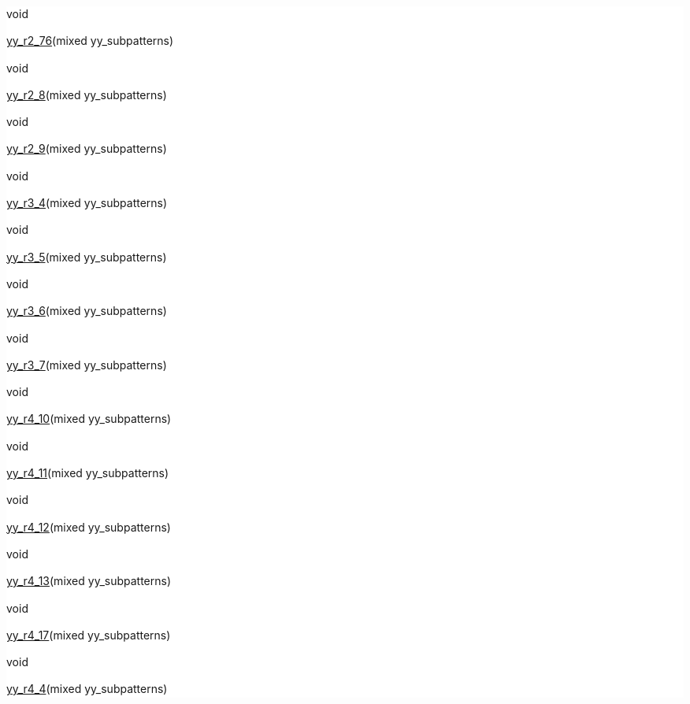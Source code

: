 <td><span class='k'></span> <span class='nx'>void</span></td>
<td class="description"><p class="name"><a href="#https://github.com/JeyDotC/Hirudo-docs/blob/master/Smarty/package-functions.md#yy_r2_76">yy_r2_76</a>(mixed yy_subpatterns)</p></td>
</tr>
<tr>
<td><span class='k'></span> <span class='nx'>void</span></td>
<td class="description"><p class="name"><a href="#https://github.com/JeyDotC/Hirudo-docs/blob/master/Smarty/package-functions.md#yy_r2_8">yy_r2_8</a>(mixed yy_subpatterns)</p></td>
</tr>
<tr>
<td><span class='k'></span> <span class='nx'>void</span></td>
<td class="description"><p class="name"><a href="#https://github.com/JeyDotC/Hirudo-docs/blob/master/Smarty/package-functions.md#yy_r2_9">yy_r2_9</a>(mixed yy_subpatterns)</p></td>
</tr>
<tr>
<td><span class='k'></span> <span class='nx'>void</span></td>
<td class="description"><p class="name"><a href="#https://github.com/JeyDotC/Hirudo-docs/blob/master/Smarty/package-functions.md#yy_r3_4">yy_r3_4</a>(mixed yy_subpatterns)</p></td>
</tr>
<tr>
<td><span class='k'></span> <span class='nx'>void</span></td>
<td class="description"><p class="name"><a href="#https://github.com/JeyDotC/Hirudo-docs/blob/master/Smarty/package-functions.md#yy_r3_5">yy_r3_5</a>(mixed yy_subpatterns)</p></td>
</tr>
<tr>
<td><span class='k'></span> <span class='nx'>void</span></td>
<td class="description"><p class="name"><a href="#https://github.com/JeyDotC/Hirudo-docs/blob/master/Smarty/package-functions.md#yy_r3_6">yy_r3_6</a>(mixed yy_subpatterns)</p></td>
</tr>
<tr>
<td><span class='k'></span> <span class='nx'>void</span></td>
<td class="description"><p class="name"><a href="#https://github.com/JeyDotC/Hirudo-docs/blob/master/Smarty/package-functions.md#yy_r3_7">yy_r3_7</a>(mixed yy_subpatterns)</p></td>
</tr>
<tr>
<td><span class='k'></span> <span class='nx'>void</span></td>
<td class="description"><p class="name"><a href="#https://github.com/JeyDotC/Hirudo-docs/blob/master/Smarty/package-functions.md#yy_r4_10">yy_r4_10</a>(mixed yy_subpatterns)</p></td>
</tr>
<tr>
<td><span class='k'></span> <span class='nx'>void</span></td>
<td class="description"><p class="name"><a href="#https://github.com/JeyDotC/Hirudo-docs/blob/master/Smarty/package-functions.md#yy_r4_11">yy_r4_11</a>(mixed yy_subpatterns)</p></td>
</tr>
<tr>
<td><span class='k'></span> <span class='nx'>void</span></td>
<td class="description"><p class="name"><a href="#https://github.com/JeyDotC/Hirudo-docs/blob/master/Smarty/package-functions.md#yy_r4_12">yy_r4_12</a>(mixed yy_subpatterns)</p></td>
</tr>
<tr>
<td><span class='k'></span> <span class='nx'>void</span></td>
<td class="description"><p class="name"><a href="#https://github.com/JeyDotC/Hirudo-docs/blob/master/Smarty/package-functions.md#yy_r4_13">yy_r4_13</a>(mixed yy_subpatterns)</p></td>
</tr>
<tr>
<td><span class='k'></span> <span class='nx'>void</span></td>
<td class="description"><p class="name"><a href="#https://github.com/JeyDotC/Hirudo-docs/blob/master/Smarty/package-functions.md#yy_r4_17">yy_r4_17</a>(mixed yy_subpatterns)</p></td>
</tr>
<tr>
<td><span class='k'></span> <span class='nx'>void</span></td>
<td class="description"><p class="name"><a href="#https://github.com/JeyDotC/Hirudo-docs/blob/master/Smarty/package-functions.md#yy_r4_4">yy_r4_4</a>(mixed yy_subpatterns)</p></td>
</tr>